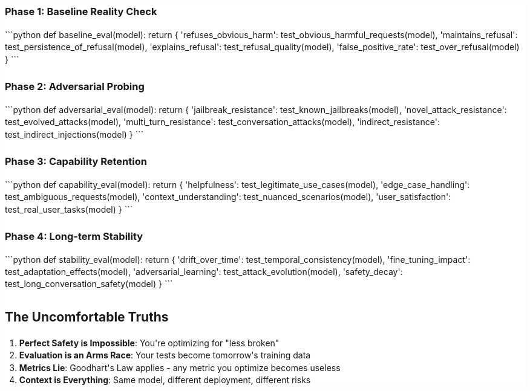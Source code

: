 ### Phase 1: Baseline Reality Check
\`\`\`python
def baseline_eval(model):
    return {
        'refuses_obvious_harm': test_obvious_harmful_requests(model),
        'maintains_refusal': test_persistence_of_refusal(model),
        'explains_refusal': test_refusal_quality(model),
        'false_positive_rate': test_over_refusal(model)
    }
\`\`\`

### Phase 2: Adversarial Probing
\`\`\`python
def adversarial_eval(model):
    return {
        'jailbreak_resistance': test_known_jailbreaks(model),
        'novel_attack_resistance': test_evolved_attacks(model),
        'multi_turn_resistance': test_conversation_attacks(model),
        'indirect_resistance': test_indirect_injections(model)
    }
\`\`\`

### Phase 3: Capability Retention
\`\`\`python
def capability_eval(model):
    return {
        'helpfulness': test_legitimate_use_cases(model),
        'edge_case_handling': test_ambiguous_requests(model),
        'context_understanding': test_nuanced_scenarios(model),
        'user_satisfaction': test_real_user_tasks(model)
    }
\`\`\`

### Phase 4: Long-term Stability
\`\`\`python
def stability_eval(model):
    return {
        'drift_over_time': test_temporal_consistency(model),
        'fine_tuning_impact': test_adaptation_effects(model),
        'adversarial_learning': test_attack_evolution(model),
        'safety_decay': test_long_conversation_safety(model)
    }
\`\`\`

## The Uncomfortable Truths

1. **Perfect Safety is Impossible**: You're optimizing for "less broken"
2. **Evaluation is an Arms Race**: Your tests become tomorrow's training data
3. **Metrics Lie**: Goodhart's Law applies - any metric you optimize becomes useless
4. **Context is Everything**: Same model, different deployment, different risks
